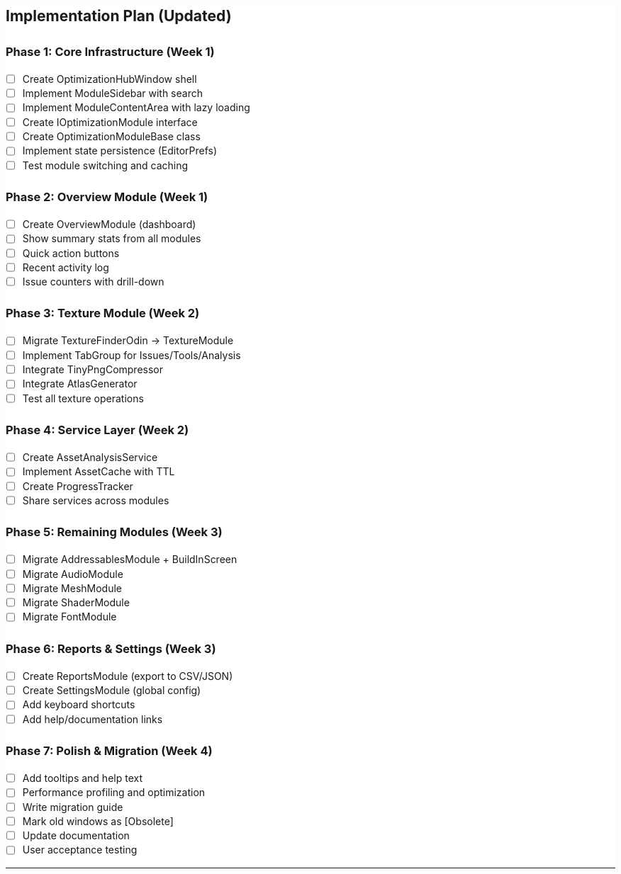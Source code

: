 
## Implementation Plan (Updated)

### Phase 1: Core Infrastructure (Week 1)
- [ ] Create OptimizationHubWindow shell
- [ ] Implement ModuleSidebar with search
- [ ] Implement ModuleContentArea with lazy loading
- [ ] Create IOptimizationModule interface
- [ ] Create OptimizationModuleBase class
- [ ] Implement state persistence (EditorPrefs)
- [ ] Test module switching and caching

### Phase 2: Overview Module (Week 1)
- [ ] Create OverviewModule (dashboard)
- [ ] Show summary stats from all modules
- [ ] Quick action buttons
- [ ] Recent activity log
- [ ] Issue counters with drill-down

### Phase 3: Texture Module (Week 2)
- [ ] Migrate TextureFinderOdin → TextureModule
- [ ] Implement TabGroup for Issues/Tools/Analysis
- [ ] Integrate TinyPngCompressor
- [ ] Integrate AtlasGenerator
- [ ] Test all texture operations

### Phase 4: Service Layer (Week 2)
- [ ] Create AssetAnalysisService
- [ ] Implement AssetCache with TTL
- [ ] Create ProgressTracker
- [ ] Share services across modules

### Phase 5: Remaining Modules (Week 3)
- [ ] Migrate AddressablesModule + BuildInScreen
- [ ] Migrate AudioModule
- [ ] Migrate MeshModule
- [ ] Migrate ShaderModule
- [ ] Migrate FontModule

### Phase 6: Reports & Settings (Week 3)
- [ ] Create ReportsModule (export to CSV/JSON)
- [ ] Create SettingsModule (global config)
- [ ] Add keyboard shortcuts
- [ ] Add help/documentation links

### Phase 7: Polish & Migration (Week 4)
- [ ] Add tooltips and help text
- [ ] Performance profiling and optimization
- [ ] Write migration guide
- [ ] Mark old windows as [Obsolete]
- [ ] Update documentation
- [ ] User acceptance testing

---